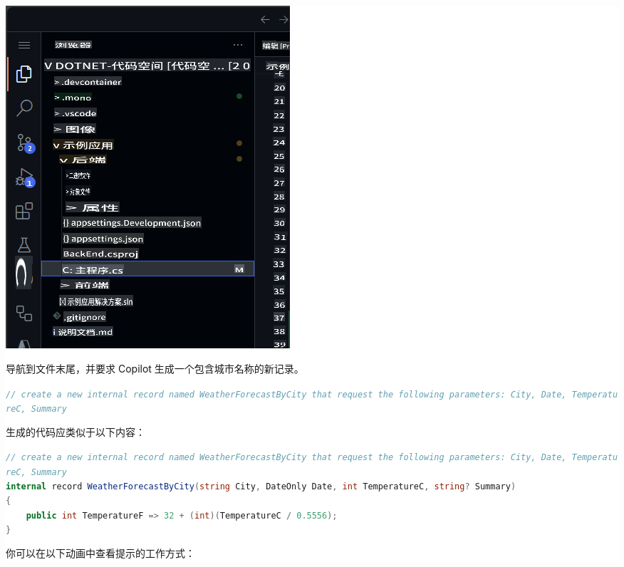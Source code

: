 ![打开后端项目的 program.cs 文件](../../../translated_images/011OpenBackEndProject.5211b405c1808e7c1478ca8b4e9fbe38c4e66a8c6acd3559d81f861003ddfe18.zh.png)  

导航到文件末尾，并要求 Copilot 生成一个包含城市名称的新记录。  

```csharp
// create a new internal record named WeatherForecastByCity that request the following parameters: City, Date, TemperatureC, Summary
```  

生成的代码应类似于以下内容：  

```csharp
// create a new internal record named WeatherForecastByCity that request the following parameters: City, Date, TemperatureC, Summary
internal record WeatherForecastByCity(string City, DateOnly Date, int TemperatureC, string? Summary)
{
    public int TemperatureF => 32 + (int)(TemperatureC / 0.5556);
}
```  

你可以在以下动画中查看提示的工作方式：  
